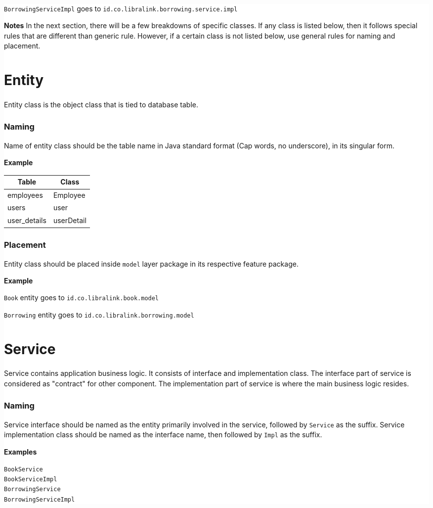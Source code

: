 `BorrowingServiceImpl` goes to `id.co.libralink.borrowing.service.impl`

**Notes**
In the next section, there will be a few breakdowns of specific classes. If any class is listed below, then it follows special rules that are different than generic rule. However, if a certain class is not listed below, use general rules for naming and placement.


# Entity
Entity class is the object class that is tied to database table.

### Naming
Name of entity class should be the table name in Java standard format (Cap words, no underscore), in its singular form.

**Example**

| Table | Class |
| ------ | ------ |
| employees | Employee |
| users | user |
| user_details | userDetail |

### Placement
Entity class should be placed inside `model` layer package in its respective feature package.

**Example**

`Book` entity goes to `id.co.libralink.book.model`

`Borrowing` entity goes to `id.co.libralink.borrowing.model`


# Service
Service contains application business logic. It consists of interface and implementation class. The interface part of service is considered as "contract" for other component. The implementation part of service is where the main business logic resides.

### Naming
Service interface should be named as the entity primarily involved in the service, followed by `Service` as the suffix. Service implementation class should be named as the interface name, then followed by `Impl` as the suffix.

**Examples**
```
BookService
BookServiceImpl
BorrowingService
BorrowingServiceImpl
```
